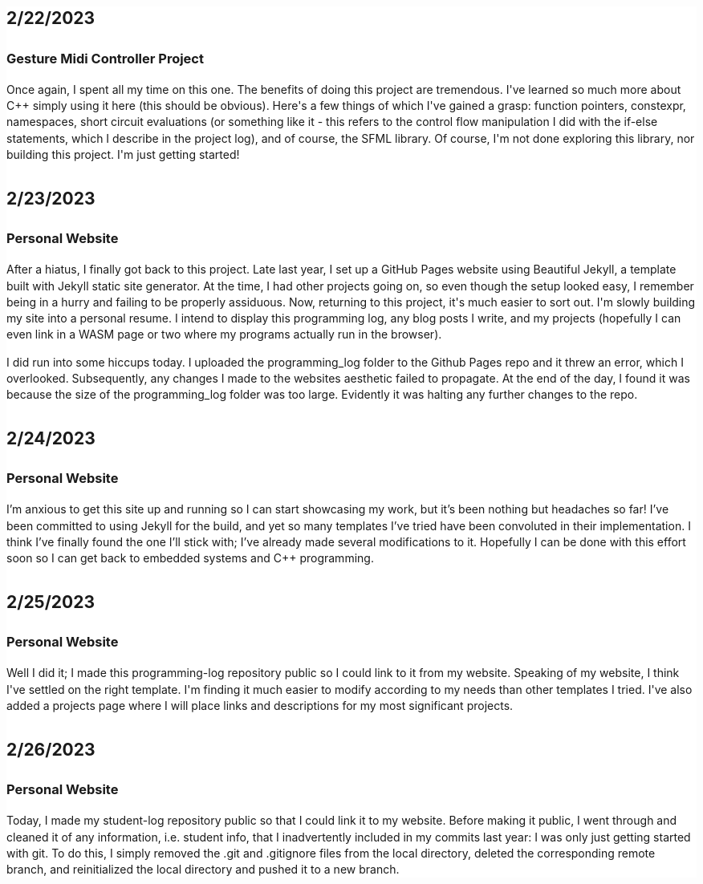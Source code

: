## 2/22/2023
### Gesture Midi Controller Project
Once again, I spent all my time on this one. The benefits of doing this project are tremendous. I've learned so much more about C++ simply using it here (this should be obvious). Here's a few things of which I've gained a grasp: function pointers, constexpr, namespaces, short circuit evaluations (or something like it - this refers to the control flow manipulation I did with the if-else statements, which I describe in the project log), and of course, the SFML library. Of course, I'm not done exploring this library, nor building this project. I'm just getting started!

## 2/23/2023
### Personal Website
After a hiatus, I finally got back to this project. Late last year, I set up a GitHub Pages website using Beautiful Jekyll, a template built with Jekyll static site generator. At the time, I had other projects going on, so even though the setup looked easy, I remember being in a hurry and failing to be properly assiduous. Now, returning to this project, it's much easier to sort out. I'm slowly building my site into a personal resume. I intend to display this programming log, any blog posts I write, and my projects (hopefully I can even link in a WASM page or two where my programs actually run in the browser).

I did run into some hiccups today. I uploaded the programming_log folder to the Github Pages repo and it threw an error, which I overlooked. Subsequently, any changes I made to the websites aesthetic failed to propagate. At the end of the day, I found it was because the size of the programming_log folder was too large. Evidently it was halting any further changes to the repo.

## 2/24/2023
### Personal Website
I’m anxious to get this site up and running so I can start showcasing my work, but it’s been nothing but headaches so far! I’ve been committed to using Jekyll for the build, and yet so many templates I’ve tried have been convoluted in their implementation. I think I’ve finally found the one I’ll stick with; I’ve already made several modifications to it. Hopefully I can be done with this effort soon so I can get back to embedded systems and C++ programming.

## 2/25/2023
### Personal Website
Well I did it; I made this programming-log repository public so I could link to it from my website. Speaking of my website, I think I've settled on the right template. I'm finding it much easier to modify according to my needs than other templates I tried. I've also added a projects page where I will place links and descriptions for my most significant projects.

## 2/26/2023
### Personal Website
Today, I made my student-log repository public so that I could link it to my website. Before making it public, I went through and cleaned it of any information, i.e. student info, that I inadvertently included in my commits last year: I was only just getting started with git. To do this, I simply removed the .git and .gitignore files from the local directory, deleted the corresponding remote branch, and reinitialized the local directory and pushed it to a new branch.
